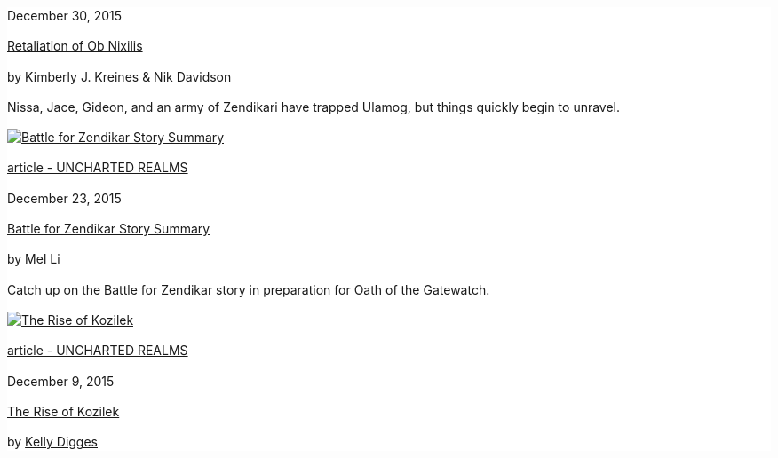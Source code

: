 December 30, 2015




[Retaliation of Ob Nixilis](/en/articles/archive/uncharted-realms/retaliation-ob-nixilis-2015-12-30)




 by [Kimberly J. Kreines & Nik Davidson](/en/articles/archive/uncharted-realms/retaliation-ob-nixilis-2015-12-30)

Nissa, Jace, Gideon, and an army of Zendikari have trapped Ulamog, but things quickly begin to unravel.







[![Battle for Zendikar Story Summary](https://web.archive.org/web/20160127164346im_/http://magic.wizards.com/sites/mtg/files/images/hero/UR_RERUN201512_icon.jpg)](/en/articles/archive/uncharted-realms/battle-zendikar-story-summary-2015-12-23)




[article - UNCHARTED REALMS](/en/articles/archive/uncharted-realms/battle-zendikar-story-summary-2015-12-23) 

December 23, 2015




[Battle for Zendikar Story Summary](/en/articles/archive/uncharted-realms/battle-zendikar-story-summary-2015-12-23)




 by [Mel Li](/en/articles/archive/uncharted-realms/battle-zendikar-story-summary-2015-12-23)

Catch up on the Battle for Zendikar story in preparation for Oath of the Gatewatch.







[![The Rise of Kozilek](https://web.archive.org/web/20160127164348im_/http://magic.wizards.com/sites/mtg/files/images/hero/3DHQ8Riiw2_icon_0.jpg)](/en/articles/archive/uncharted-realms/rise-kozilek-2015-12-09)




[article - UNCHARTED REALMS](/en/articles/archive/uncharted-realms/rise-kozilek-2015-12-09) 

December 9, 2015




[The Rise of Kozilek](/en/articles/archive/uncharted-realms/rise-kozilek-2015-12-09)




 by [Kelly Digges](/en/articles/archive/uncharted-realms/rise-kozilek-2015-12-09)
